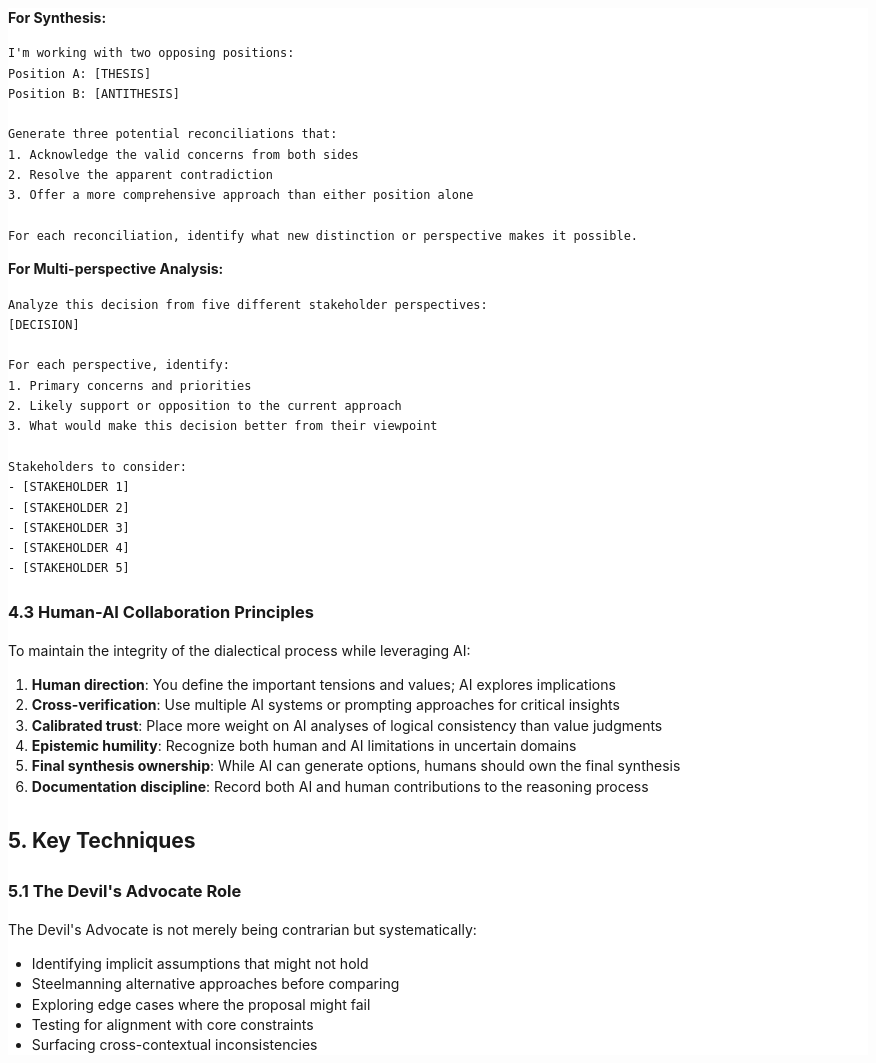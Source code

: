 **For Synthesis:**
```
I'm working with two opposing positions:
Position A: [THESIS]
Position B: [ANTITHESIS]

Generate three potential reconciliations that:
1. Acknowledge the valid concerns from both sides
2. Resolve the apparent contradiction
3. Offer a more comprehensive approach than either position alone

For each reconciliation, identify what new distinction or perspective makes it possible.
```

**For Multi-perspective Analysis:**
```
Analyze this decision from five different stakeholder perspectives:
[DECISION]

For each perspective, identify:
1. Primary concerns and priorities
2. Likely support or opposition to the current approach
3. What would make this decision better from their viewpoint

Stakeholders to consider:
- [STAKEHOLDER 1]
- [STAKEHOLDER 2]
- [STAKEHOLDER 3]
- [STAKEHOLDER 4]
- [STAKEHOLDER 5]
```

### 4.3 Human-AI Collaboration Principles

To maintain the integrity of the dialectical process while leveraging AI:

1. **Human direction**: You define the important tensions and values; AI explores implications
2. **Cross-verification**: Use multiple AI systems or prompting approaches for critical insights
3. **Calibrated trust**: Place more weight on AI analyses of logical consistency than value judgments
4. **Epistemic humility**: Recognize both human and AI limitations in uncertain domains
5. **Final synthesis ownership**: While AI can generate options, humans should own the final synthesis
6. **Documentation discipline**: Record both AI and human contributions to the reasoning process

## 5. Key Techniques

### 5.1 The Devil's Advocate Role

The Devil's Advocate is not merely being contrarian but systematically:

- Identifying implicit assumptions that might not hold
- Steelmanning alternative approaches before comparing
- Exploring edge cases where the proposal might fail
- Testing for alignment with core constraints
- Surfacing cross-contextual inconsistencies

